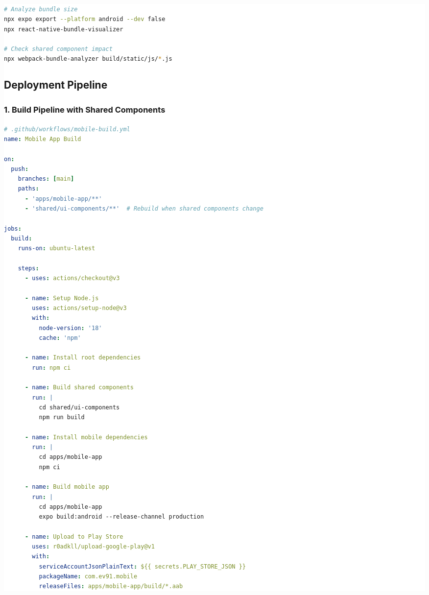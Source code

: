```bash
# Analyze bundle size
npx expo export --platform android --dev false
npx react-native-bundle-visualizer

# Check shared component impact
npx webpack-bundle-analyzer build/static/js/*.js
```

## Deployment Pipeline

### 1. Build Pipeline with Shared Components

```yaml
# .github/workflows/mobile-build.yml
name: Mobile App Build

on:
  push:
    branches: [main]
    paths: 
      - 'apps/mobile-app/**'
      - 'shared/ui-components/**'  # Rebuild when shared components change

jobs:
  build:
    runs-on: ubuntu-latest
    
    steps:
      - uses: actions/checkout@v3
      
      - name: Setup Node.js
        uses: actions/setup-node@v3
        with:
          node-version: '18'
          cache: 'npm'
          
      - name: Install root dependencies
        run: npm ci
        
      - name: Build shared components
        run: |
          cd shared/ui-components
          npm run build
          
      - name: Install mobile dependencies
        run: |
          cd apps/mobile-app
          npm ci
          
      - name: Build mobile app
        run: |
          cd apps/mobile-app
          expo build:android --release-channel production
          
      - name: Upload to Play Store
        uses: r0adkll/upload-google-play@v1
        with:
          serviceAccountJsonPlainText: ${{ secrets.PLAY_STORE_JSON }}
          packageName: com.ev91.mobile
          releaseFiles: apps/mobile-app/build/*.aab
```
